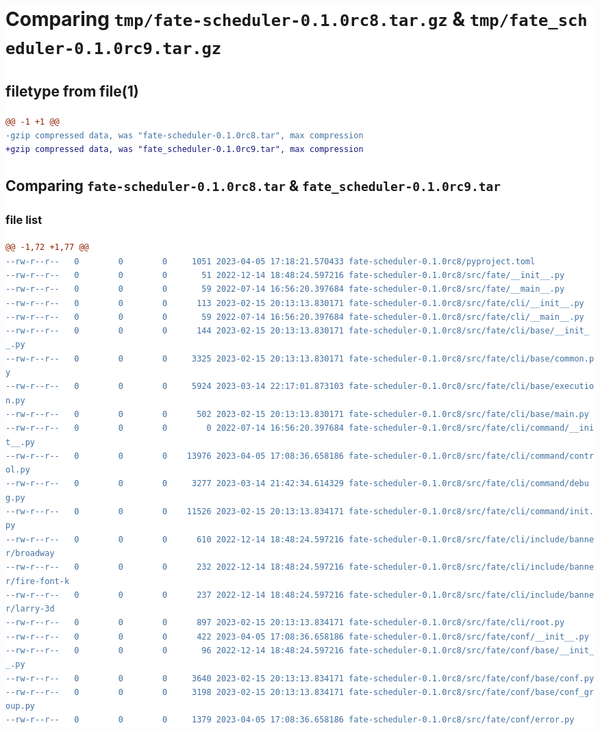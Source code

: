 # Comparing `tmp/fate-scheduler-0.1.0rc8.tar.gz` & `tmp/fate_scheduler-0.1.0rc9.tar.gz`

## filetype from file(1)

```diff
@@ -1 +1 @@
-gzip compressed data, was "fate-scheduler-0.1.0rc8.tar", max compression
+gzip compressed data, was "fate_scheduler-0.1.0rc9.tar", max compression
```

## Comparing `fate-scheduler-0.1.0rc8.tar` & `fate_scheduler-0.1.0rc9.tar`

### file list

```diff
@@ -1,72 +1,77 @@
--rw-r--r--   0        0        0     1051 2023-04-05 17:18:21.570433 fate-scheduler-0.1.0rc8/pyproject.toml
--rw-r--r--   0        0        0       51 2022-12-14 18:48:24.597216 fate-scheduler-0.1.0rc8/src/fate/__init__.py
--rw-r--r--   0        0        0       59 2022-07-14 16:56:20.397684 fate-scheduler-0.1.0rc8/src/fate/__main__.py
--rw-r--r--   0        0        0      113 2023-02-15 20:13:13.830171 fate-scheduler-0.1.0rc8/src/fate/cli/__init__.py
--rw-r--r--   0        0        0       59 2022-07-14 16:56:20.397684 fate-scheduler-0.1.0rc8/src/fate/cli/__main__.py
--rw-r--r--   0        0        0      144 2023-02-15 20:13:13.830171 fate-scheduler-0.1.0rc8/src/fate/cli/base/__init__.py
--rw-r--r--   0        0        0     3325 2023-02-15 20:13:13.830171 fate-scheduler-0.1.0rc8/src/fate/cli/base/common.py
--rw-r--r--   0        0        0     5924 2023-03-14 22:17:01.873103 fate-scheduler-0.1.0rc8/src/fate/cli/base/execution.py
--rw-r--r--   0        0        0      502 2023-02-15 20:13:13.830171 fate-scheduler-0.1.0rc8/src/fate/cli/base/main.py
--rw-r--r--   0        0        0        0 2022-07-14 16:56:20.397684 fate-scheduler-0.1.0rc8/src/fate/cli/command/__init__.py
--rw-r--r--   0        0        0    13976 2023-04-05 17:08:36.658186 fate-scheduler-0.1.0rc8/src/fate/cli/command/control.py
--rw-r--r--   0        0        0     3277 2023-03-14 21:42:34.614329 fate-scheduler-0.1.0rc8/src/fate/cli/command/debug.py
--rw-r--r--   0        0        0    11526 2023-02-15 20:13:13.834171 fate-scheduler-0.1.0rc8/src/fate/cli/command/init.py
--rw-r--r--   0        0        0      610 2022-12-14 18:48:24.597216 fate-scheduler-0.1.0rc8/src/fate/cli/include/banner/broadway
--rw-r--r--   0        0        0      232 2022-12-14 18:48:24.597216 fate-scheduler-0.1.0rc8/src/fate/cli/include/banner/fire-font-k
--rw-r--r--   0        0        0      237 2022-12-14 18:48:24.597216 fate-scheduler-0.1.0rc8/src/fate/cli/include/banner/larry-3d
--rw-r--r--   0        0        0      897 2023-02-15 20:13:13.834171 fate-scheduler-0.1.0rc8/src/fate/cli/root.py
--rw-r--r--   0        0        0      422 2023-04-05 17:08:36.658186 fate-scheduler-0.1.0rc8/src/fate/conf/__init__.py
--rw-r--r--   0        0        0       96 2022-12-14 18:48:24.597216 fate-scheduler-0.1.0rc8/src/fate/conf/base/__init__.py
--rw-r--r--   0        0        0     3640 2023-02-15 20:13:13.834171 fate-scheduler-0.1.0rc8/src/fate/conf/base/conf.py
--rw-r--r--   0        0        0     3198 2023-02-15 20:13:13.834171 fate-scheduler-0.1.0rc8/src/fate/conf/base/conf_group.py
--rw-r--r--   0        0        0     1379 2023-04-05 17:08:36.658186 fate-scheduler-0.1.0rc8/src/fate/conf/error.py
```